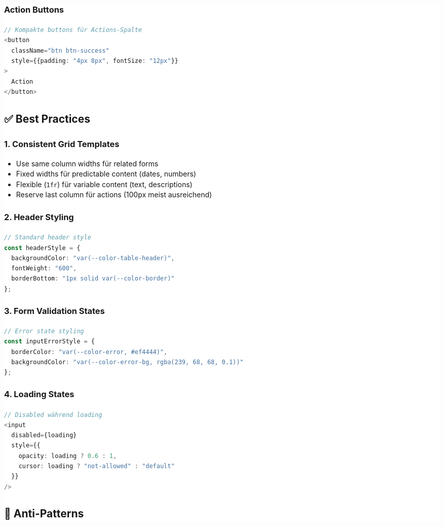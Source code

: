 ### Action Buttons
```typescript
// Kompakte buttons für Actions-Spalte
<button 
  className="btn btn-success" 
  style={{padding: "4px 8px", fontSize: "12px"}}
>
  Action
</button>
```

## ✅ Best Practices

### 1. Consistent Grid Templates
- Use same column widths für related forms
- Fixed widths für predictable content (dates, numbers)
- Flexible (`1fr`) für variable content (text, descriptions)
- Reserve last column für actions (100px meist ausreichend)

### 2. Header Styling
```typescript
// Standard header style
const headerStyle = {
  backgroundColor: "var(--color-table-header)",
  fontWeight: "600",
  borderBottom: "1px solid var(--color-border)"
};
```

### 3. Form Validation States
```typescript
// Error state styling
const inputErrorStyle = {
  borderColor: "var(--color-error, #ef4444)",
  backgroundColor: "var(--color-error-bg, rgba(239, 68, 68, 0.1))"
};
```

### 4. Loading States
```typescript
// Disabled während loading
<input 
  disabled={loading}
  style={{
    opacity: loading ? 0.6 : 1,
    cursor: loading ? "not-allowed" : "default"
  }}
/>
```

## 🚫 Anti-Patterns
